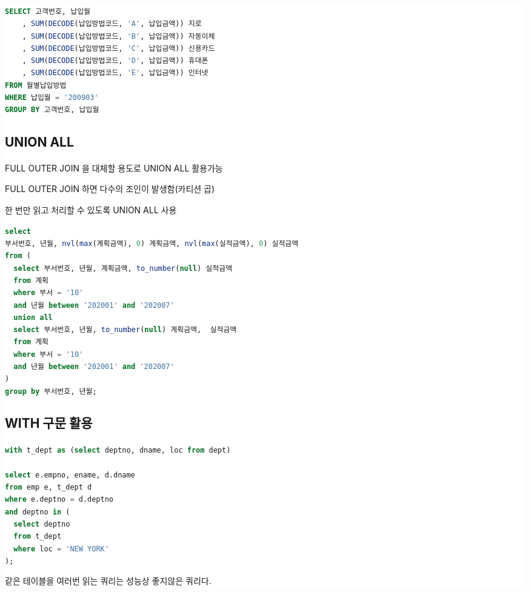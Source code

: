 ```sql
SELECT 고객번호, 납입월
    , SUM(DECODE(납입방법코드, 'A', 납입금액)) 지로
    , SUM(DECODE(납입방법코드, 'B', 납입금액)) 자동이체
    , SUM(DECODE(납입방법코드, 'C', 납입금액)) 신용카드
    , SUM(DECODE(납입방법코드, 'D', 납입금액)) 휴대폰
    , SUM(DECODE(납입방법코드, 'E', 납입금액)) 인터넷
FROM 월별납입방법
WHERE 납입월 = '200903'
GROUP BY 고객번호, 납입월
```

## UNION ALL

FULL OUTER JOIN 을 대체할 용도로 UNION ALL 활용가능

FULL OUTER JOIN 하면 다수의 조인이 발생함(카티션 곱)

한 번만 읽고 처리할 수 있도록 UNION ALL 사용

```sql
select
부서번호, 년월, nvl(max(계획금액), 0) 계획금액, nvl(max(실적금액), 0) 실적금액
from (
  select 부서번호, 년월, 계획금액, to_number(null) 실적금액
  from 계획
  where 부서 = '10'
  and 년월 between '202001' and '202007'
  union all
  select 부서번호, 년월, to_number(null) 계획금액,  실적금액
  from 계획
  where 부서 = '10'
  and 년월 between '202001' and '202007'
)
group by 부서번호, 년월;
```

## WITH 구문 활용

```sql
with t_dept as (select deptno, dname, loc from dept)

select e.empno, ename, d.dname
from emp e, t_dept d
where e.deptno = d.deptno
and deptno in (
  select deptno
  from t_dept
  where loc = 'NEW YORK'
);
```

같은 테이블을 여러번 읽는 쿼리는 성능상 좋지않은 쿼리다.

